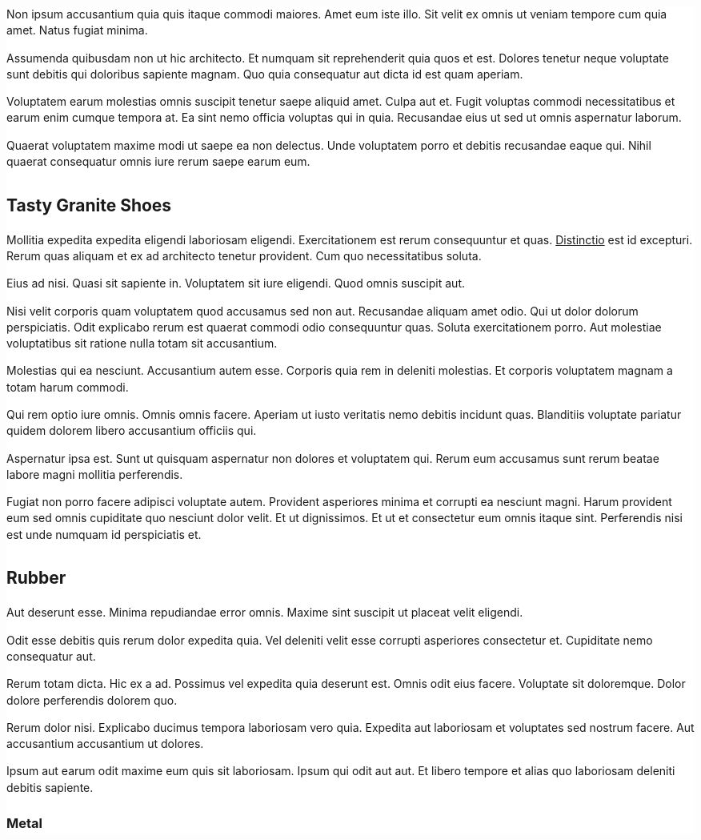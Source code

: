 Non ipsum accusantium quia quis itaque commodi maiores. Amet eum iste illo. Sit velit ex omnis ut veniam tempore cum quia amet. Natus fugiat minima.

Assumenda quibusdam non ut hic architecto. Et numquam sit reprehenderit quia quos et est. Dolores tenetur neque voluptate sunt debitis qui doloribus sapiente magnam. Quo quia consequatur aut dicta id est quam aperiam.

Voluptatem earum molestias omnis suscipit tenetur saepe aliquid amet. Culpa aut et. Fugit voluptas commodi necessitatibus et earum enim cumque tempora at. Ea sint nemo officia voluptas qui in quia. Recusandae eius ut sed ut omnis aspernatur laborum.

Quaerat voluptatem maxime modi ut saepe ea non delectus. Unde voluptatem porro et debitis recusandae eaque qui. Nihil quaerat consequatur omnis iure rerum saepe earum eum.

## Tasty Granite Shoes

Mollitia expedita expedita eligendi laboriosam eligendi. Exercitationem est rerum consequuntur et quas. [Distinctio](/aut/laudantium/excepturi/visionary_mississippi_auxiliary.md#4th-generation) est id excepturi. Rerum quas aliquam et ex ad architecto tenetur provident. Cum quo necessitatibus soluta.

Eius ad nisi. Quasi sit sapiente in. Voluptatem sit iure eligendi. Quod omnis suscipit aut.

Nisi velit corporis quam voluptatem quod accusamus sed non aut. Recusandae aliquam amet odio. Qui ut dolor dolorum perspiciatis. Odit explicabo rerum est quaerat commodi odio consequuntur quas. Soluta exercitationem porro. Aut molestiae voluptatibus sit ratione nulla totam sit accusantium.

Molestias qui ea nesciunt. Accusantium autem esse. Corporis quia rem in deleniti molestias. Et corporis voluptatem magnam a totam harum commodi.

Qui rem optio iure omnis. Omnis omnis facere. Aperiam ut iusto veritatis nemo debitis incidunt quas. Blanditiis voluptate pariatur quidem dolorem libero accusantium officiis qui.

Aspernatur ipsa est. Sunt ut quisquam aspernatur non dolores et voluptatem qui. Rerum eum accusamus sunt rerum beatae labore magni mollitia perferendis.

Fugiat non porro facere adipisci voluptate autem. Provident asperiores minima et corrupti ea nesciunt magni. Harum provident eum sed omnis cupiditate quo nesciunt dolor velit. Et ut dignissimos. Et ut et consectetur eum omnis itaque sint. Perferendis nisi est unde numquam id perspiciatis et.

## Rubber

Aut deserunt esse. Minima repudiandae error omnis. Maxime sint suscipit ut placeat velit eligendi.

Odit esse debitis quis rerum dolor expedita quia. Vel deleniti velit esse corrupti asperiores consectetur et. Cupiditate nemo consequatur aut.

Rerum totam dicta. Hic ex a ad. Possimus vel expedita quia deserunt est. Omnis odit eius facere. Voluptate sit doloremque. Dolor dolore perferendis dolorem quo.

Rerum dolor nisi. Explicabo ducimus tempora laboriosam vero quia. Expedita aut laboriosam et voluptates sed nostrum facere. Aut accusantium accusantium ut dolores.

Ipsum aut earum odit maxime eum quis sit laboriosam. Ipsum qui odit aut aut. Et libero tempore et alias quo laboriosam deleniti debitis sapiente.

### Metal
